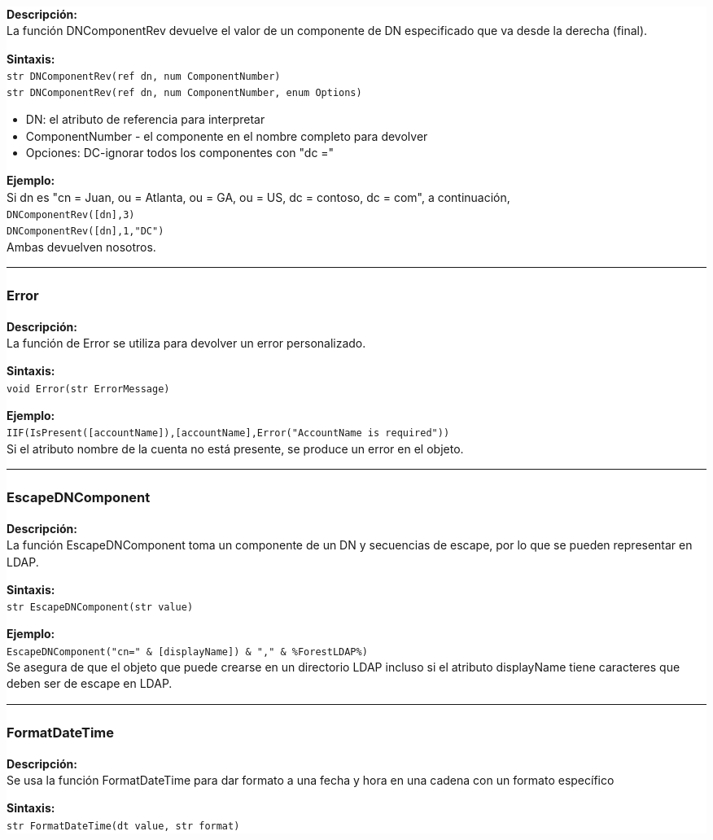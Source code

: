 **Descripción:**  
La función DNComponentRev devuelve el valor de un componente de DN especificado que va desde la derecha (final).

**Sintaxis:**  
`str DNComponentRev(ref dn, num ComponentNumber)`  
`str DNComponentRev(ref dn, num ComponentNumber, enum Options)`

- DN: el atributo de referencia para interpretar
- ComponentNumber - el componente en el nombre completo para devolver
- Opciones: DC-ignorar todos los componentes con "dc ="

**Ejemplo:**  
Si dn es "cn = Juan, ou = Atlanta, ou = GA, ou = US, dc = contoso, dc = com", a continuación,  
`DNComponentRev([dn],3)`  
`DNComponentRev([dn],1,"DC")`  
Ambas devuelven nosotros.

----------
### <a name="error"></a>Error

**Descripción:**  
La función de Error se utiliza para devolver un error personalizado.

**Sintaxis:**  
`void Error(str ErrorMessage)`

**Ejemplo:**  
`IIF(IsPresent([accountName]),[accountName],Error("AccountName is required"))`  
Si el atributo nombre de la cuenta no está presente, se produce un error en el objeto.

----------
### <a name="escapedncomponent"></a>EscapeDNComponent

**Descripción:**  
La función EscapeDNComponent toma un componente de un DN y secuencias de escape, por lo que se pueden representar en LDAP.

**Sintaxis:**  
`str EscapeDNComponent(str value)`

**Ejemplo:**  
`EscapeDNComponent("cn=" & [displayName]) & "," & %ForestLDAP%)`  
Se asegura de que el objeto que puede crearse en un directorio LDAP incluso si el atributo displayName tiene caracteres que deben ser de escape en LDAP.

----------
### <a name="formatdatetime"></a>FormatDateTime

**Descripción:**  
Se usa la función FormatDateTime para dar formato a una fecha y hora en una cadena con un formato específico

**Sintaxis:**  
`str FormatDateTime(dt value, str format)`
